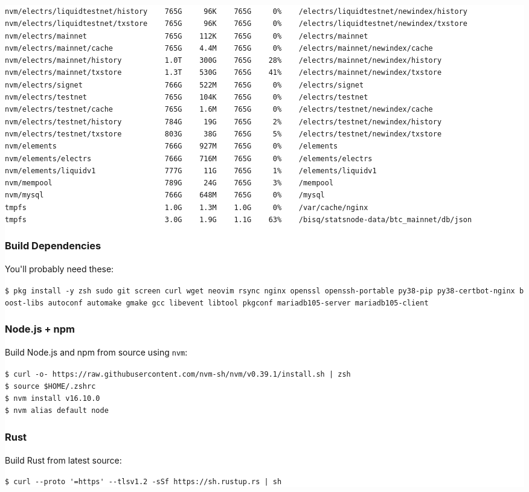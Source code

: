 ```
nvm/electrs/liquidtestnet/history    765G     96K    765G     0%    /electrs/liquidtestnet/newindex/history
nvm/electrs/liquidtestnet/txstore    765G     96K    765G     0%    /electrs/liquidtestnet/newindex/txstore
nvm/electrs/mainnet                  765G    112K    765G     0%    /electrs/mainnet
nvm/electrs/mainnet/cache            765G    4.4M    765G     0%    /electrs/mainnet/newindex/cache
nvm/electrs/mainnet/history          1.0T    300G    765G    28%    /electrs/mainnet/newindex/history
nvm/electrs/mainnet/txstore          1.3T    530G    765G    41%    /electrs/mainnet/newindex/txstore
nvm/electrs/signet                   766G    522M    765G     0%    /electrs/signet
nvm/electrs/testnet                  765G    104K    765G     0%    /electrs/testnet
nvm/electrs/testnet/cache            765G    1.6M    765G     0%    /electrs/testnet/newindex/cache
nvm/electrs/testnet/history          784G     19G    765G     2%    /electrs/testnet/newindex/history
nvm/electrs/testnet/txstore          803G     38G    765G     5%    /electrs/testnet/newindex/txstore
nvm/elements                         766G    927M    765G     0%    /elements
nvm/elements/electrs                 766G    716M    765G     0%    /elements/electrs
nvm/elements/liquidv1                777G     11G    765G     1%    /elements/liquidv1
nvm/mempool                          789G     24G    765G     3%    /mempool
nvm/mysql                            766G    648M    765G     0%    /mysql
tmpfs                                1.0G    1.3M    1.0G     0%    /var/cache/nginx
tmpfs                                3.0G    1.9G    1.1G    63%    /bisq/statsnode-data/btc_mainnet/db/json
```

### Build Dependencies

You'll probably need these:
```
$ pkg install -y zsh sudo git screen curl wget neovim rsync nginx openssl openssh-portable py38-pip py38-certbot-nginx boost-libs autoconf automake gmake gcc libevent libtool pkgconf mariadb105-server mariadb105-client
```

### Node.js + npm

Build Node.js and npm from source using `nvm`:
```
$ curl -o- https://raw.githubusercontent.com/nvm-sh/nvm/v0.39.1/install.sh | zsh
$ source $HOME/.zshrc
$ nvm install v16.10.0
$ nvm alias default node
```

### Rust

Build Rust from latest source:
```
$ curl --proto '=https' --tlsv1.2 -sSf https://sh.rustup.rs | sh
```
